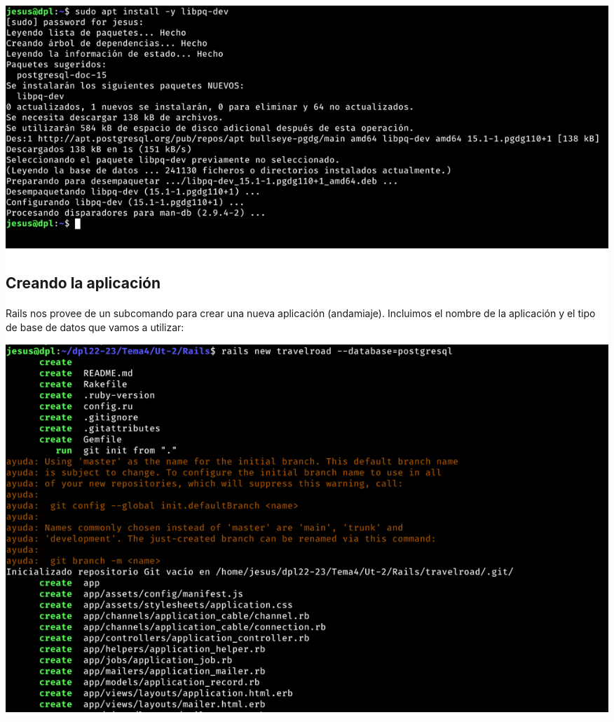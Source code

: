 ![...](Rails/screenshots/9.png)

## Creando la aplicación

Rails nos provee de un subcomando para crear una nueva aplicación (andamiaje). Incluimos el nombre de la aplicación y el tipo de base de datos que vamos a utilizar:

![...](Rails/screenshots/10.png)
